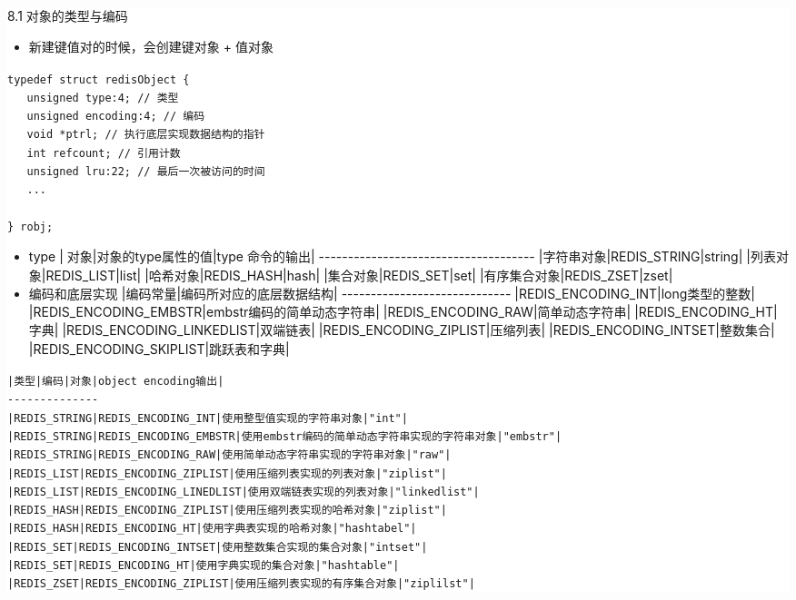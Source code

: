 8.1 对象的类型与编码
   * 新建键值对的时候，会创建键对象 + 值对象
   ```
   typedef struct redisObject {
      unsigned type:4; // 类型
      unsigned encoding:4; // 编码
      void *ptrl; // 执行底层实现数据结构的指针
      int refcount; // 引用计数
      unsigned lru:22; // 最后一次被访问的时间
      ...

   } robj;
   ```   
   * type
    | 对象|对象的type属性的值|type 命令的输出|
    -------------------------------------
    |字符串对象|REDIS_STRING|string|
    |列表对象|REDIS_LIST|list|
    |哈希对象|REDIS_HASH|hash|
    |集合对象|REDIS_SET|set|
    |有序集合对象|REDIS_ZSET|zset|
   * 编码和底层实现
    |编码常量|编码所对应的底层数据结构|
    -----------------------------
    |REDIS_ENCODING_INT|long类型的整数| 
    |REDIS_ENCODING_EMBSTR|embstr编码的简单动态字符串| 
    |REDIS_ENCODING_RAW|简单动态字符串| 
    |REDIS_ENCODING_HT|字典| 
    |REDIS_ENCODING_LINKEDLIST|双端链表| 
    |REDIS_ENCODING_ZIPLIST|压缩列表| 
    |REDIS_ENCODING_INTSET|整数集合| 
    |REDIS_ENCODING_SKIPLIST|跳跃表和字典| 

    |类型|编码|对象|object encoding输出|
    --------------
    |REDIS_STRING|REDIS_ENCODING_INT|使用整型值实现的字符串对象|"int"|
    |REDIS_STRING|REDIS_ENCODING_EMBSTR|使用embstr编码的简单动态字符串实现的字符串对象|"embstr"|
    |REDIS_STRING|REDIS_ENCODING_RAW|使用简单动态字符串实现的字符串对象|"raw"|
    |REDIS_LIST|REDIS_ENCODING_ZIPLIST|使用压缩列表实现的列表对象|"ziplist"|
    |REDIS_LIST|REDIS_ENCODING_LINEDLIST|使用双端链表实现的列表对象|"linkedlist"|
    |REDIS_HASH|REDIS_ENCODING_ZIPLIST|使用压缩列表实现的哈希对象|"ziplist"|
    |REDIS_HASH|REDIS_ENCODING_HT|使用字典表实现的哈希对象|"hashtabel"|
    |REDIS_SET|REDIS_ENCODING_INTSET|使用整数集合实现的集合对象|"intset"|
    |REDIS_SET|REDIS_ENCODING_HT|使用字典实现的集合对象|"hashtable"|
    |REDIS_ZSET|REDIS_ENCODING_ZIPLIST|使用压缩列表实现的有序集合对象|"ziplilst"|